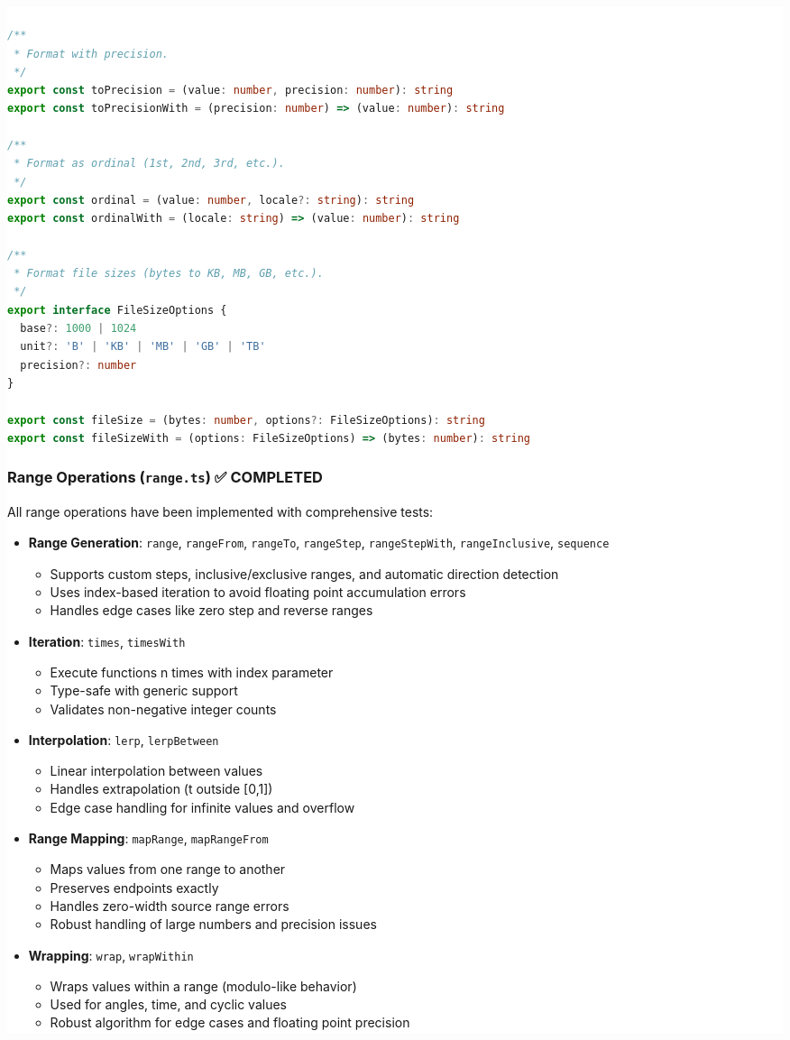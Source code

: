 ```typescript

/**
 * Format with precision.
 */
export const toPrecision = (value: number, precision: number): string
export const toPrecisionWith = (precision: number) => (value: number): string

/**
 * Format as ordinal (1st, 2nd, 3rd, etc.).
 */
export const ordinal = (value: number, locale?: string): string
export const ordinalWith = (locale: string) => (value: number): string

/**
 * Format file sizes (bytes to KB, MB, GB, etc.).
 */
export interface FileSizeOptions {
  base?: 1000 | 1024
  unit?: 'B' | 'KB' | 'MB' | 'GB' | 'TB'
  precision?: number
}

export const fileSize = (bytes: number, options?: FileSizeOptions): string
export const fileSizeWith = (options: FileSizeOptions) => (bytes: number): string
```

### Range Operations (`range.ts`) ✅ COMPLETED

All range operations have been implemented with comprehensive tests:

- **Range Generation**: `range`, `rangeFrom`, `rangeTo`, `rangeStep`, `rangeStepWith`, `rangeInclusive`, `sequence`
  - Supports custom steps, inclusive/exclusive ranges, and automatic direction detection
  - Uses index-based iteration to avoid floating point accumulation errors
  - Handles edge cases like zero step and reverse ranges

- **Iteration**: `times`, `timesWith`
  - Execute functions n times with index parameter
  - Type-safe with generic support
  - Validates non-negative integer counts

- **Interpolation**: `lerp`, `lerpBetween`
  - Linear interpolation between values
  - Handles extrapolation (t outside [0,1])
  - Edge case handling for infinite values and overflow

- **Range Mapping**: `mapRange`, `mapRangeFrom`
  - Maps values from one range to another
  - Preserves endpoints exactly
  - Handles zero-width source range errors
  - Robust handling of large numbers and precision issues

- **Wrapping**: `wrap`, `wrapWithin`
  - Wraps values within a range (modulo-like behavior)
  - Used for angles, time, and cyclic values
  - Robust algorithm for edge cases and floating point precision
